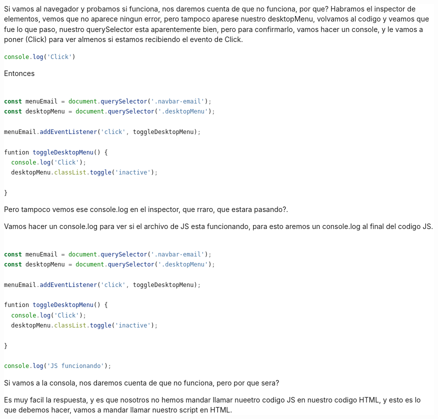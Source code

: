 
Si vamos al navegador y probamos si funciona, nos daremos cuenta de que no funciona, por que?
Habramos el inspector de elementos, vemos que no aparece ningun error, pero tampoco aparese nuestro desktopMenu, volvamos al codigo y veamos que fue lo que paso, nuestro querySelector esta aparentemente bien, pero para confirmarlo, vamos hacer un console, y le vamos a poner (Click) para ver almenos si estamos recibiendo el evento de Click.

```js
console.log('Click')

```

Entonces 

```js

const menuEmail = document.querySelector('.navbar-email');
const desktopMenu = document.querySelector('.desktopMenu');

menuEmail.addEventListener('click', toggleDesktopMenu);

funtion toggleDesktopMenu() {
  console.log('Click');
  desktopMenu.classList.toggle('inactive');

}

```

Pero tampoco vemos ese console.log en el inspector, que rraro, que estara pasando?. 

Vamos hacer un console.log para ver si el archivo de JS esta funcionando, para esto aremos un console.log al final del codigo JS.


```js

const menuEmail = document.querySelector('.navbar-email');
const desktopMenu = document.querySelector('.desktopMenu');

menuEmail.addEventListener('click', toggleDesktopMenu);

funtion toggleDesktopMenu() {
  console.log('Click');
  desktopMenu.classList.toggle('inactive');

}

console.log('JS funcionando');


```

Si vamos a la consola, nos daremos cuenta de que no funciona, pero por que sera?

Es muy facil la respuesta, y es que nosotros no hemos mandar llamar nueetro codigo JS en nuestro codigo HTML, y esto es lo que debemos hacer, vamos a mandar llamar nuestro script en HTML.
